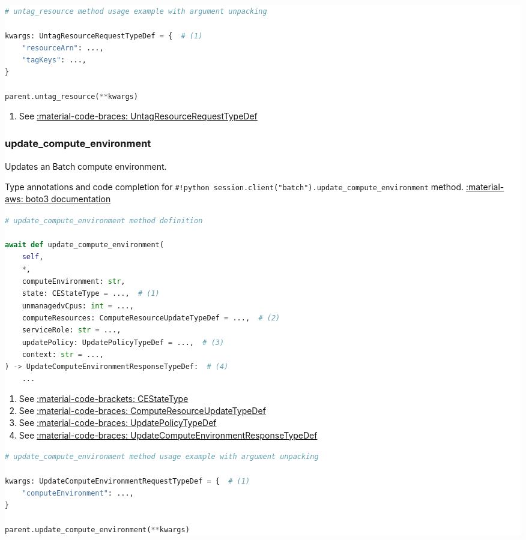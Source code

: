 ```python
# untag_resource method usage example with argument unpacking

kwargs: UntagResourceRequestTypeDef = {  # (1)
    "resourceArn": ...,
    "tagKeys": ...,
}

parent.untag_resource(**kwargs)
```

1. See [:material-code-braces: UntagResourceRequestTypeDef](./type_defs.md#untagresourcerequesttypedef)

### update\_compute\_environment

Updates an Batch compute environment.

Type annotations and code completion for `#!python session.client("batch").update_compute_environment` method.
[:material-aws: boto3 documentation](https://boto3.amazonaws.com/v1/documentation/api/latest/reference/services/batch.html#Batch.Client)

```python
# update_compute_environment method definition

await def update_compute_environment(
    self,
    *,
    computeEnvironment: str,
    state: CEStateType = ...,  # (1)
    unmanagedvCpus: int = ...,
    computeResources: ComputeResourceUpdateTypeDef = ...,  # (2)
    serviceRole: str = ...,
    updatePolicy: UpdatePolicyTypeDef = ...,  # (3)
    context: str = ...,
) -> UpdateComputeEnvironmentResponseTypeDef:  # (4)
    ...
```

1. See [:material-code-brackets: CEStateType](./literals.md#cestatetype)
2. See [:material-code-braces: ComputeResourceUpdateTypeDef](./type_defs.md#computeresourceupdatetypedef)
3. See [:material-code-braces: UpdatePolicyTypeDef](./type_defs.md#updatepolicytypedef)
4. See [:material-code-braces: UpdateComputeEnvironmentResponseTypeDef](./type_defs.md#updatecomputeenvironmentresponsetypedef)


```python
# update_compute_environment method usage example with argument unpacking

kwargs: UpdateComputeEnvironmentRequestTypeDef = {  # (1)
    "computeEnvironment": ...,
}

parent.update_compute_environment(**kwargs)
```
